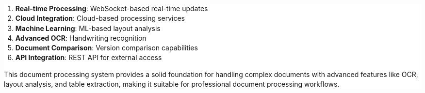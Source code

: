 1. **Real-time Processing**: WebSocket-based real-time updates
2. **Cloud Integration**: Cloud-based processing services
3. **Machine Learning**: ML-based layout analysis
4. **Advanced OCR**: Handwriting recognition
5. **Document Comparison**: Version comparison capabilities
6. **API Integration**: REST API for external access

This document processing system provides a solid foundation for handling complex documents with advanced features like OCR, layout analysis, and table extraction, making it suitable for professional document processing workflows.
